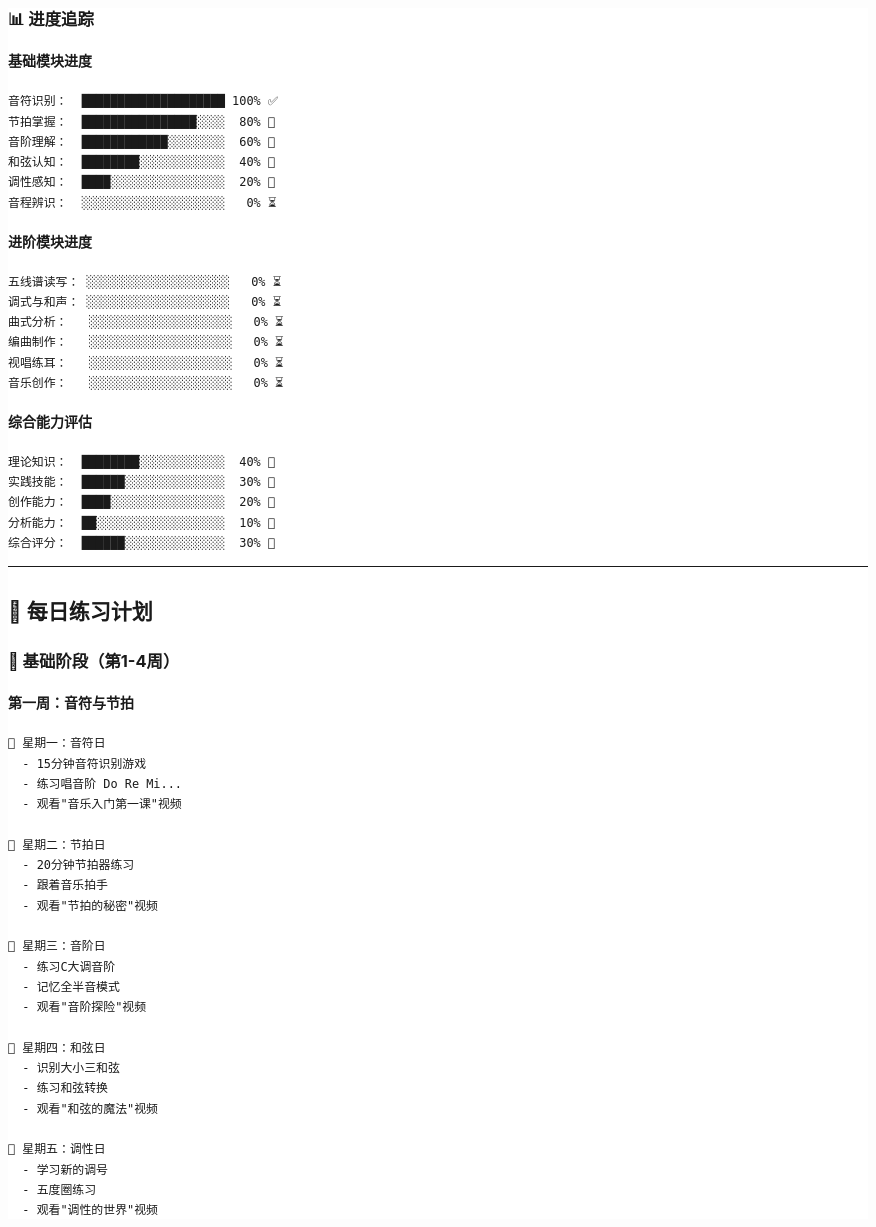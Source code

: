 ### 📊 进度追踪

#### 基础模块进度
```
音符识别：  ████████████████████ 100% ✅
节拍掌握：  ████████████████░░░░  80% 🔄
音阶理解：  ████████████░░░░░░░░  60% 🔄
和弦认知：  ████████░░░░░░░░░░░░  40% 🔄
调性感知：  ████░░░░░░░░░░░░░░░░  20% 🔄
音程辨识：  ░░░░░░░░░░░░░░░░░░░░   0% ⏳
```

#### 进阶模块进度
```
五线谱读写： ░░░░░░░░░░░░░░░░░░░░   0% ⏳
调式与和声： ░░░░░░░░░░░░░░░░░░░░   0% ⏳
曲式分析：   ░░░░░░░░░░░░░░░░░░░░   0% ⏳
编曲制作：   ░░░░░░░░░░░░░░░░░░░░   0% ⏳
视唱练耳：   ░░░░░░░░░░░░░░░░░░░░   0% ⏳
音乐创作：   ░░░░░░░░░░░░░░░░░░░░   0% ⏳
```

#### 综合能力评估
```
理论知识：  ████████░░░░░░░░░░░░  40% 🔄
实践技能：  ██████░░░░░░░░░░░░░░  30% 🔄
创作能力：  ████░░░░░░░░░░░░░░░░  20% 🔄
分析能力：  ██░░░░░░░░░░░░░░░░░░  10% 🔄
综合评分：  ██████░░░░░░░░░░░░░░  30% 🔄
```

---

## 🎯 每日练习计划

### 📅 基础阶段（第1-4周）

#### 第一周：音符与节拍
```
🌟 星期一：音符日
  - 15分钟音符识别游戏
  - 练习唱音阶 Do Re Mi...
  - 观看"音乐入门第一课"视频

🎵 星期二：节拍日
  - 20分钟节拍器练习
  - 跟着音乐拍手
  - 观看"节拍的秘密"视频

🎹 星期三：音阶日
  - 练习C大调音阶
  - 记忆全半音模式
  - 观看"音阶探险"视频

🔀 星期四：和弦日
  - 识别大小三和弦
  - 练习和弦转换
  - 观看"和弦的魔法"视频

🎨 星期五：调性日
  - 学习新的调号
  - 五度圈练习
  - 观看"调性的世界"视频

```